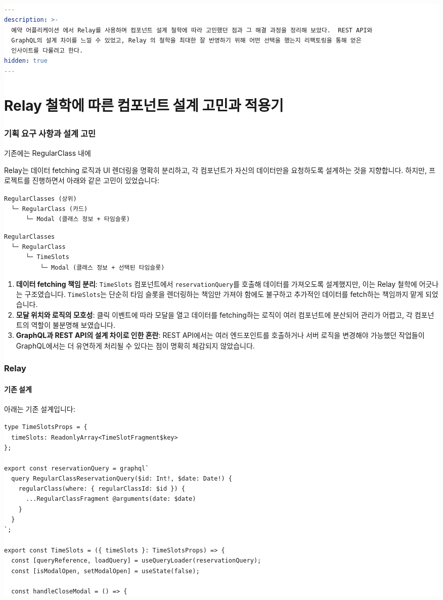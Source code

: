 ```yaml
---
description: >-
  예약 어플리케이션 에서 Relay를 사용하며 컴포넌트 설계 철학에 따라 고민했던 점과 그 해결 과정을 정리해 보았다.  REST API와
  GraphQL의 설계 차이를 느낄 수 있었고, Relay 의 철학을 최대한 잘 반영하기 위해 어떤 선택을 했는지 리팩토링을 통해 얻은
  인사이트를 다룰려고 한다.
hidden: true
---
```


# Relay 철학에 따른 컴포넌트 설계 고민과 적용기



### 기획 요구 사항과 설계 고민&#x20;

기존에는 RegularClass 내에&#x20;

Relay는 데이터 fetching 로직과 UI 렌더링을 명확히 분리하고, 각 컴포넌트가 자신의 데이터만을 요청하도록 설계하는 것을 지향합니다. 하지만, 프로젝트를 진행하면서 아래와 같은 고민이 있었습니다:

```
RegularClasses (상위)
  └─ RegularClass (카드)
      └─ Modal (클래스 정보 + 타임슬롯)
```

```
RegularClasses
  └─ RegularClass
      └─ TimeSlots
          └─ Modal (클래스 정보 + 선택된 타임슬롯)
```



1. **데이터 fetching 책임 분리**: `TimeSlots` 컴포넌트에서 `reservationQuery`를 호출해 데이터를 가져오도록 설계했지만, 이는 Relay 철학에 어긋나는 구조였습니다. `TimeSlots`는 단순히 타임 슬롯을 렌더링하는 책임만 가져야 함에도 불구하고 추가적인 데이터를 fetch하는 책임까지 맡게 되었습니다.
2. **모달 위치와 로직의 모호성**: 클릭 이벤트에 따라 모달을 열고 데이터를 fetching하는 로직이 여러 컴포넌트에 분산되어 관리가 어렵고, 각 컴포넌트의 역할이 불분명해 보였습니다.
3. **GraphQL과 REST API의 설계 차이로 인한 혼란**: REST API에서는 여러 엔드포인트를 호출하거나 서버 로직을 변경해야 가능했던 작업들이 GraphQL에서는 더 유연하게 처리될 수 있다는 점이 명확히 체감되지 않았습니다.



### Relay &#x20;

#### 기존 설계

아래는 기존 설계입니다:

```
type TimeSlotsProps = {
  timeSlots: ReadonlyArray<TimeSlotFragment$key>
};

export const reservationQuery = graphql`
  query RegularClassReservationQuery($id: Int!, $date: Date!) {
    regularClass(where: { regularClassId: $id }) {
      ...RegularClassFragment @arguments(date: $date)
    }
  }
`;

export const TimeSlots = ({ timeSlots }: TimeSlotsProps) => {
  const [queryReference, loadQuery] = useQueryLoader(reservationQuery);
  const [isModalOpen, setModalOpen] = useState(false);

  const handleCloseModal = () => {
```
